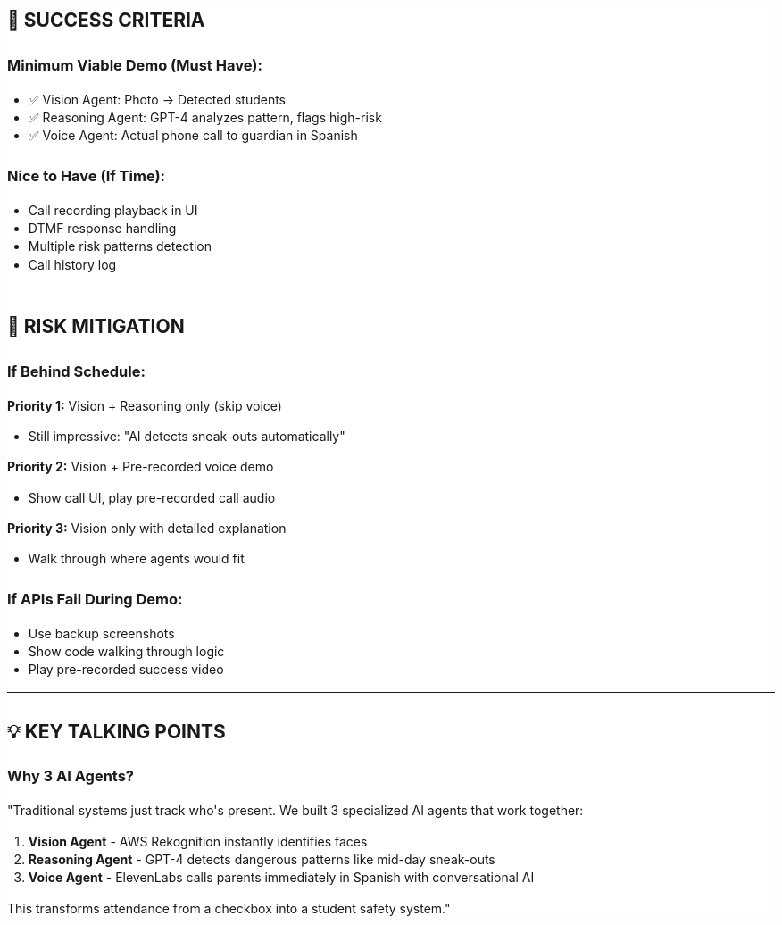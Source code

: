 
## 🎯 SUCCESS CRITERIA

### Minimum Viable Demo (Must Have):

- ✅ Vision Agent: Photo → Detected students
- ✅ Reasoning Agent: GPT-4 analyzes pattern, flags high-risk
- ✅ Voice Agent: Actual phone call to guardian in Spanish

### Nice to Have (If Time):

- Call recording playback in UI
- DTMF response handling
- Multiple risk patterns detection
- Call history log

---

## 🚨 RISK MITIGATION

### If Behind Schedule:

**Priority 1:** Vision + Reasoning only (skip voice)

- Still impressive: "AI detects sneak-outs automatically"

**Priority 2:** Vision + Pre-recorded voice demo

- Show call UI, play pre-recorded call audio

**Priority 3:** Vision only with detailed explanation

- Walk through where agents would fit

### If APIs Fail During Demo:

- Use backup screenshots
- Show code walking through logic
- Play pre-recorded success video

---

## 💡 KEY TALKING POINTS

### Why 3 AI Agents?

"Traditional systems just track who's present. We built 3 specialized AI agents that work together:

1. **Vision Agent** - AWS Rekognition instantly identifies faces
2. **Reasoning Agent** - GPT-4 detects dangerous patterns like mid-day sneak-outs
3. **Voice Agent** - ElevenLabs calls parents immediately in Spanish with conversational AI

This transforms attendance from a checkbox into a student safety system."
